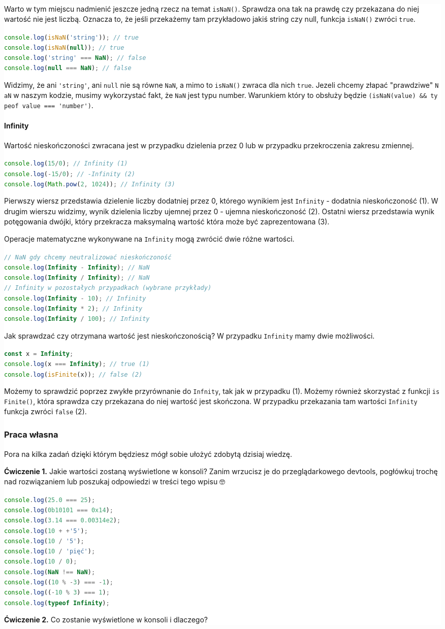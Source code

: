 Warto w tym miejscu nadmienić jeszcze jedną rzecz na temat `isNaN()`. Sprawdza ona tak na prawdę czy przekazana do niej wartość nie jest liczbą. Oznacza to, że jeśli przekażemy tam przykładowo jakiś string czy null, funkcja `isNaN()` zwróci `true`.
```javascript
console.log(isNaN('string')); // true
console.log(isNaN(null)); // true
console.log('string' === NaN); // false
console.log(null === NaN); // false 
```
Widzimy, że ani `'string'`, ani `null` nie są równe `NaN`, a mimo to `isNaN()` zwraca dla nich `true`. Jezeli chcemy złapać "prawdziwe" `NaN` w naszym kodzie, musimy wykorzystać fakt, że `NaN` jest typu number. Warunkiem który to obsłuży będzie `(isNaN(value) && typeof value === 'number')`.

#### Infinity
Wartość nieskończoności zwracana jest w przypadku dzielenia przez 0 lub w przypadku przekroczenia zakresu zmiennej. 
```javascript
console.log(15/0); // Infinity (1)
console.log(-15/0); // -Infinity (2)
console.log(Math.pow(2, 1024)); // Infinity (3)
```
Pierwszy wiersz przedstawia dzielenie liczby dodatniej przez 0, którego wynikiem jest `Infinity` - dodatnia nieskończoność (1). W drugim wierszu widzimy, wynik dzielenia liczby ujemnej przez 0 - ujemna nieskończoność (2). Ostatni wiersz przedstawia wynik potęgowania dwójki, który przekracza maksymalną wartość która może być zaprezentowana (3).

Operacje matematyczne wykonywane na `Infinity` mogą zwrócić dwie różne wartości. 
```javascript
// NaN gdy chcemy neutralizować nieskończoność
console.log(Infinity - Infinity); // NaN 
console.log(Infinity / Infinity); // NaN
// Infinity w pozostałych przypadkach (wybrane przykłady)
console.log(Infinity - 10); // Infinity
console.log(Infinity * 2); // Infinity
console.log(Infinity / 100); // Infinity
```
Jak sprawdzać czy otrzymana wartość jest nieskończonością? W przypadku `Infinity` mamy dwie możliwości.
```javascript
const x = Infinity;
console.log(x === Infinity); // true (1)
console.log(isFinite(x)); // false (2)
```
Możemy to sprawdzić poprzez zwykłe przyrównanie do `Infnity`, tak jak w przypadku (1). Możemy również skorzystać z funkcji `isFinite()`, która sprawdza czy przekazana do niej wartość jest skończona. W przypadku przekazania tam wartości `Infinity` funkcja zwróci `false` (2).

### Praca własna
Pora na kilka zadań dzięki którym będziesz mógł sobie ułożyć zdobytą dzisiaj wiedzę.

**Ćwiczenie 1.** Jakie wartości zostaną wyświetlone w konsoli? Zanim wrzucisz je do przeglądarkowego devtools, pogłówkuj trochę nad rozwiązaniem lub poszukaj odpowiedzi w treści tego wpisu 🤓
```javascript
console.log(25.0 === 25);
console.log(0b10101 === 0x14);
console.log(3.14 === 0.00314e2);
console.log(10 + +'5');
console.log(10 / '5');
console.log(10 / 'pięć');
console.log(10 / 0);
console.log(NaN !== NaN);
console.log((10 % -3) === -1);
console.log((-10 % 3) === 1);
console.log(typeof Infinity);
```
**Ćwiczenie 2.** Co zostanie wyświetlone w konsoli i dlaczego?